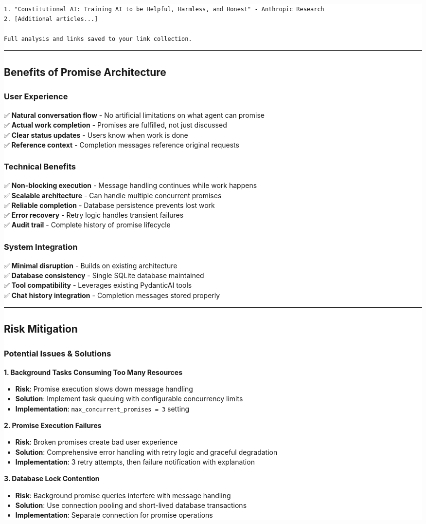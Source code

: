 ```
1. "Constitutional AI: Training AI to be Helpful, Harmless, and Honest" - Anthropic Research
2. [Additional articles...]

Full analysis and links saved to your link collection.
```

---

## Benefits of Promise Architecture

### User Experience
✅ **Natural conversation flow** - No artificial limitations on what agent can promise  
✅ **Actual work completion** - Promises are fulfilled, not just discussed  
✅ **Clear status updates** - Users know when work is done  
✅ **Reference context** - Completion messages reference original requests  

### Technical Benefits
✅ **Non-blocking execution** - Message handling continues while work happens  
✅ **Scalable architecture** - Can handle multiple concurrent promises  
✅ **Reliable completion** - Database persistence prevents lost work  
✅ **Error recovery** - Retry logic handles transient failures  
✅ **Audit trail** - Complete history of promise lifecycle  

### System Integration
✅ **Minimal disruption** - Builds on existing architecture  
✅ **Database consistency** - Single SQLite database maintained  
✅ **Tool compatibility** - Leverages existing PydanticAI tools  
✅ **Chat history integration** - Completion messages stored properly  

---

## Risk Mitigation

### Potential Issues & Solutions

**1. Background Tasks Consuming Too Many Resources**
- **Risk**: Promise execution slows down message handling
- **Solution**: Implement task queuing with configurable concurrency limits
- **Implementation**: `max_concurrent_promises = 3` setting

**2. Promise Execution Failures**  
- **Risk**: Broken promises create bad user experience
- **Solution**: Comprehensive error handling with retry logic and graceful degradation
- **Implementation**: 3 retry attempts, then failure notification with explanation

**3. Database Lock Contention**
- **Risk**: Background promise queries interfere with message handling
- **Solution**: Use connection pooling and short-lived database transactions
- **Implementation**: Separate connection for promise operations
